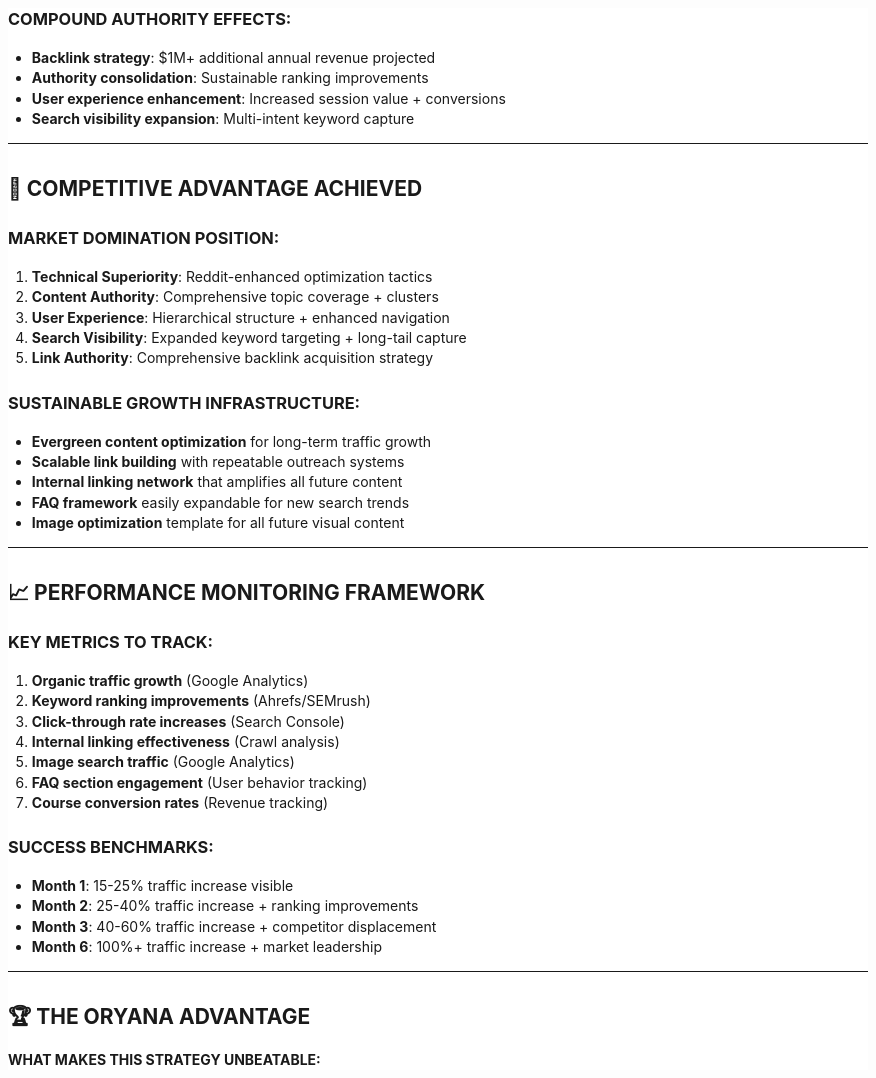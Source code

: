 ### **COMPOUND AUTHORITY EFFECTS:**
- **Backlink strategy**: $1M+ additional annual revenue projected
- **Authority consolidation**: Sustainable ranking improvements
- **User experience enhancement**: Increased session value + conversions
- **Search visibility expansion**: Multi-intent keyword capture

---

## 🚀 **COMPETITIVE ADVANTAGE ACHIEVED**

### **MARKET DOMINATION POSITION:**
1. **Technical Superiority**: Reddit-enhanced optimization tactics
2. **Content Authority**: Comprehensive topic coverage + clusters  
3. **User Experience**: Hierarchical structure + enhanced navigation
4. **Search Visibility**: Expanded keyword targeting + long-tail capture
5. **Link Authority**: Comprehensive backlink acquisition strategy

### **SUSTAINABLE GROWTH INFRASTRUCTURE:**
- **Evergreen content optimization** for long-term traffic growth
- **Scalable link building** with repeatable outreach systems
- **Internal linking network** that amplifies all future content
- **FAQ framework** easily expandable for new search trends
- **Image optimization** template for all future visual content

---

## 📈 **PERFORMANCE MONITORING FRAMEWORK**

### **KEY METRICS TO TRACK:**
1. **Organic traffic growth** (Google Analytics)
2. **Keyword ranking improvements** (Ahrefs/SEMrush)
3. **Click-through rate increases** (Search Console)  
4. **Internal linking effectiveness** (Crawl analysis)
5. **Image search traffic** (Google Analytics)
6. **FAQ section engagement** (User behavior tracking)
7. **Course conversion rates** (Revenue tracking)

### **SUCCESS BENCHMARKS:**
- **Month 1**: 15-25% traffic increase visible
- **Month 2**: 25-40% traffic increase + ranking improvements
- **Month 3**: 40-60% traffic increase + competitor displacement
- **Month 6**: 100%+ traffic increase + market leadership

---

## 🏆 **THE ORYANA ADVANTAGE**

**WHAT MAKES THIS STRATEGY UNBEATABLE:**
